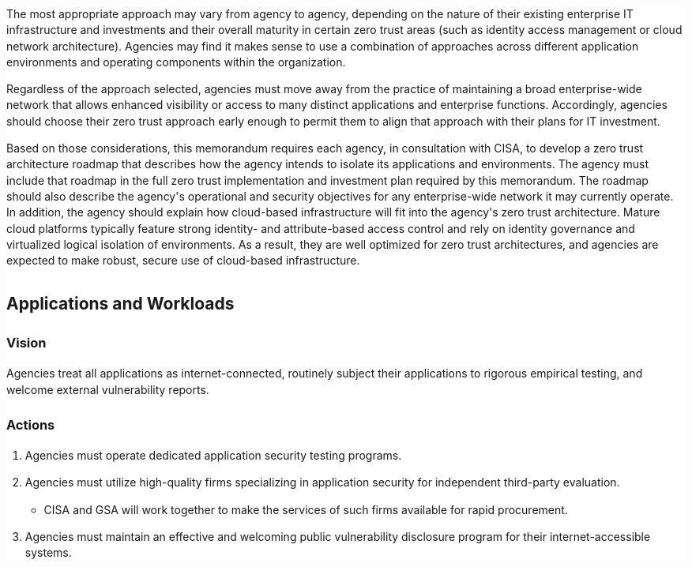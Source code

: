 The most appropriate approach may vary from agency to agency, depending
on the nature of their existing enterprise IT infrastructure and
investments and their overall maturity in certain zero trust areas (such
as identity access management or cloud network architecture). Agencies
may find it makes sense to use a combination of approaches across
different application environments and operating components within the
organization.

Regardless of the approach selected, agencies must move away from the
practice of maintaining a broad enterprise-wide network that allows
enhanced visibility or access to many distinct applications and
enterprise functions. Accordingly, agencies should choose their zero
trust approach early enough to permit them to align that approach with
their plans for IT investment.

Based on those considerations, this memorandum requires each agency,
in consultation with CISA, to develop a zero trust architecture roadmap
that describes how the agency intends to isolate its applications and
environments. The agency must include that roadmap in the full zero
trust implementation and investment plan required by this memorandum.
The roadmap should also describe the agency's operational and security
objectives for any enterprise-wide network it may currently operate. In
addition, the agency should explain how cloud-based infrastructure will
fit into the agency's zero trust architecture. Mature cloud platforms
typically feature strong identity- and attribute-based access control
and rely on identity governance and virtualized logical isolation of
environments. As a result, they are well optimized for zero trust
architectures, and agencies are expected to make robust, secure use of
cloud-based infrastructure.


## Applications and Workloads

### Vision

Agencies treat all applications as internet-connected, routinely subject
their applications to rigorous empirical testing, and welcome external
vulnerability reports.

### Actions

1.  Agencies must operate dedicated application security testing
    programs.

2.  Agencies must utilize high-quality firms specializing in application
    security for independent third-party evaluation.

    -   CISA and GSA will work together to make the services of such
        firms available for rapid procurement.

3.  Agencies must maintain an effective and welcoming public
    vulnerability disclosure program for their internet-accessible
    systems.
